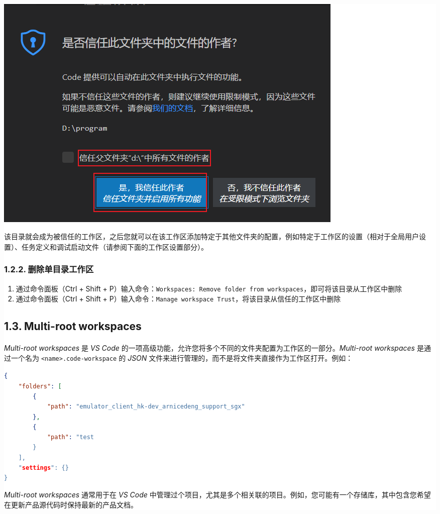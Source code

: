 ![PNG-单目录工作区创建](../../../pic/docs/user_guide/workspace/单文件夹工作区_创建方式.png)

该目录就会成为被信任的工作区，之后您就可以在该工作区添加特定于其他文件夹的配置，例如特定于工作区的设置（相对于全局用户设置）、任务定义和调试启动文件（请参阅下面的工作区设置部分）。

### 1.2.2. 删除单目录工作区

1. 通过命令面板（Ctrl + Shift + P）输入命令：`Workspaces: Remove folder from workspaces`，即可将该目录从工作区中删除
2. 通过命令面板（Ctrl + Shift + P）输入命令：`Manage workspace Trust`，将该目录从信任的工作区中删除

## 1.3. Multi-root workspaces

*Multi-root workspaces* 是 *VS Code* 的一项高级功能，允许您将多个不同的文件夹配置为工作区的一部分。*Multi-root workspaces* 是通过一个名为 `<name>.code-workspace` 的 *JSON* 文件来进行管理的，而不是将文件夹直接作为工作区打开。例如：

```json
{
    "folders": [
        {
            "path": "emulator_client_hk-dev_arnicedeng_support_sgx"
        },
        {
            "path": "test
        }
    ],
    "settings": {}
}
```

*Multi-root workspaces* 通常用于在 *VS Code* 中管理过个项目，尤其是多个相关联的项目。例如，您可能有一个存储库，其中包含您希望在更新产品源代码时保持最新的产品文档。
